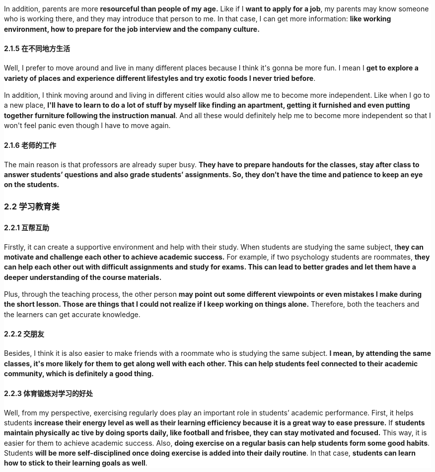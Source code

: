 In addition, parents are more **resourceful than people of my age.** Like if I **want to apply for a job**, my parents may know someone who is working there, and they may introduce that person to me. In that case, I can get more information: **like working environment, how to prepare for the job interview and the company culture.**



#### 2.1.5 在不同地方生活

Well, I prefer to move around and live in many different places because I think it's gonna be more fun. I mean I **get to explore a variety of places and experience different lifestyles and try exotic foods I never tried before**.

In addition, I think moving around and living in different cities would also allow me to become more independent. Like when I go to a new place, **I'll have to learn to do a lot of stuff by myself like finding an apartment, getting it furnished and even putting together furniture following the instruction manual**. And all these would definitely help me to become more independent so that I won't feel panic even though I have to move again.



#### 2.1.6 老师的工作

The main reason is that professors are already super busy. **They have to prepare handouts for the classes, stay after class to answer students’ questions and also grade students’ assignments. So, they don’t have the time and patience to keep an eye on the students.**

### 2.2 学习教育类

#### 2.2.1 互帮互助

Firstly, it can create a supportive environment and help with their study. When students are studying the same subject, t**hey can motivate and challenge each other to achieve academic success.** For example, if two psychology students are roommates, **they can help each other out with difficult assignments and study for exams. This can lead to better grades and let them have a deeper understanding of the course materials.**



Plus, through the teaching process, the other person **may point out some different viewpoints or even mistakes I make during the short lesson. Those are things that I could not realize if I keep working on things alone.** Therefore, both the teachers and the learners can get accurate knowledge.



#### 2.2.2 交朋友

Besides, I think it is also easier to make friends with a roommate who is studying the same subject. **I mean, by attending the same classes, it's more likely for them to get along well with each other. This can help students feel connected to their academic community, which is definitely a good thing.**



#### 2.2.3 体育锻炼对学习的好处

Well, from my perspective, exercising regularly does play an important role in students’ academic performance. First, it helps students **increase their energy level as well as their learning efficiency because it is a great way to ease pressure.** If **students maintain physically ac  tive by doing sports daily, like football and frisbee, they can stay motivated and focused.** This way, it is easier for them to achieve academic success. Also, **doing exercise on a regular basis can help students form some good habits**. Students **will be more self-disciplined once doing exercise is added into their daily routine**. In that case, **students can learn how to stick to their learning goals as well**.
